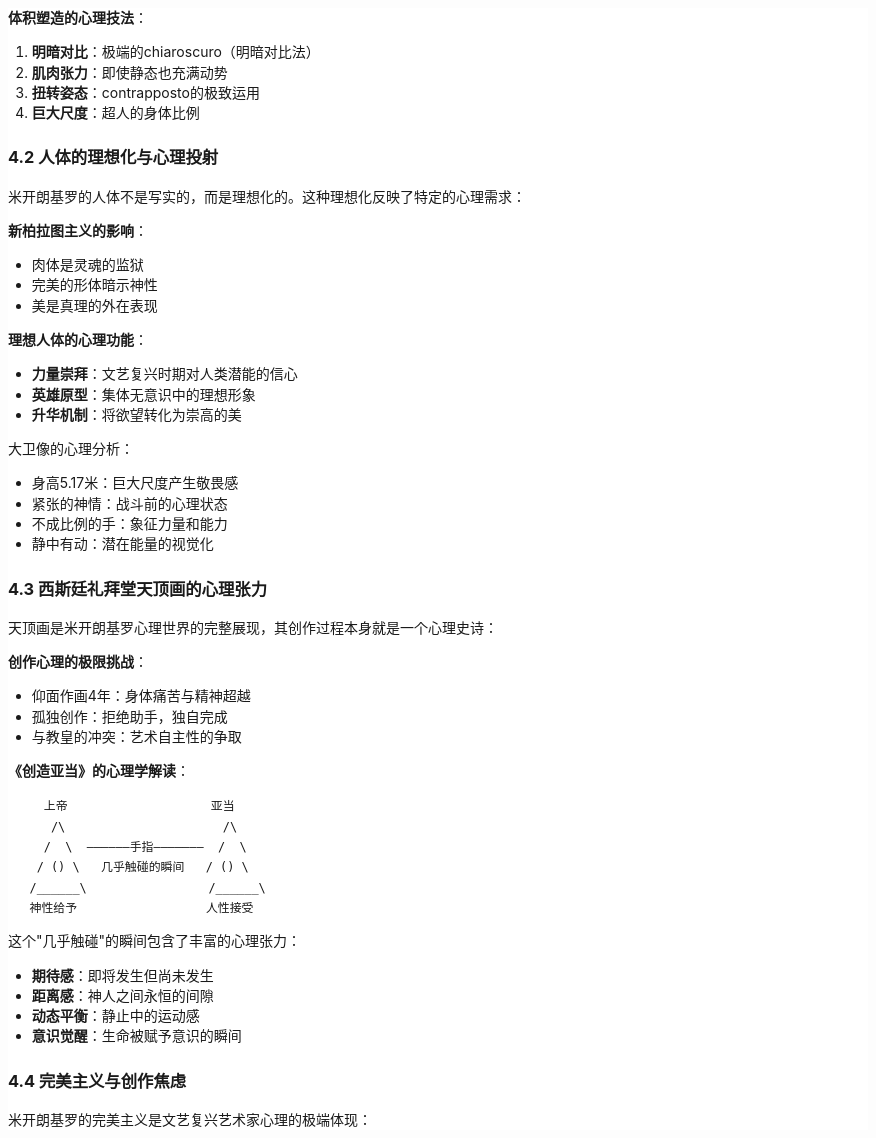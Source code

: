 **体积塑造的心理技法**：
1. **明暗对比**：极端的chiaroscuro（明暗对比法）
2. **肌肉张力**：即使静态也充满动势
3. **扭转姿态**：contrapposto的极致运用
4. **巨大尺度**：超人的身体比例

### 4.2 人体的理想化与心理投射

米开朗基罗的人体不是写实的，而是理想化的。这种理想化反映了特定的心理需求：

**新柏拉图主义的影响**：
- 肉体是灵魂的监狱
- 完美的形体暗示神性
- 美是真理的外在表现

**理想人体的心理功能**：
- **力量崇拜**：文艺复兴时期对人类潜能的信心
- **英雄原型**：集体无意识中的理想形象
- **升华机制**：将欲望转化为崇高的美

大卫像的心理分析：
- 身高5.17米：巨大尺度产生敬畏感
- 紧张的神情：战斗前的心理状态
- 不成比例的手：象征力量和能力
- 静中有动：潜在能量的视觉化

### 4.3 西斯廷礼拜堂天顶画的心理张力

天顶画是米开朗基罗心理世界的完整展现，其创作过程本身就是一个心理史诗：

**创作心理的极限挑战**：
- 仰面作画4年：身体痛苦与精神超越
- 孤独创作：拒绝助手，独自完成
- 与教皇的冲突：艺术自主性的争取

**《创造亚当》的心理学解读**：
```
     上帝                    亚当
      /\                      /\
     /  \  ——————手指———————  /  \
    / () \   几乎触碰的瞬间   / () \
   /______\                 /______\
   神性给予                  人性接受
```

这个"几乎触碰"的瞬间包含了丰富的心理张力：
- **期待感**：即将发生但尚未发生
- **距离感**：神人之间永恒的间隙
- **动态平衡**：静止中的运动感
- **意识觉醒**：生命被赋予意识的瞬间

### 4.4 完美主义与创作焦虑

米开朗基罗的完美主义是文艺复兴艺术家心理的极端体现：
